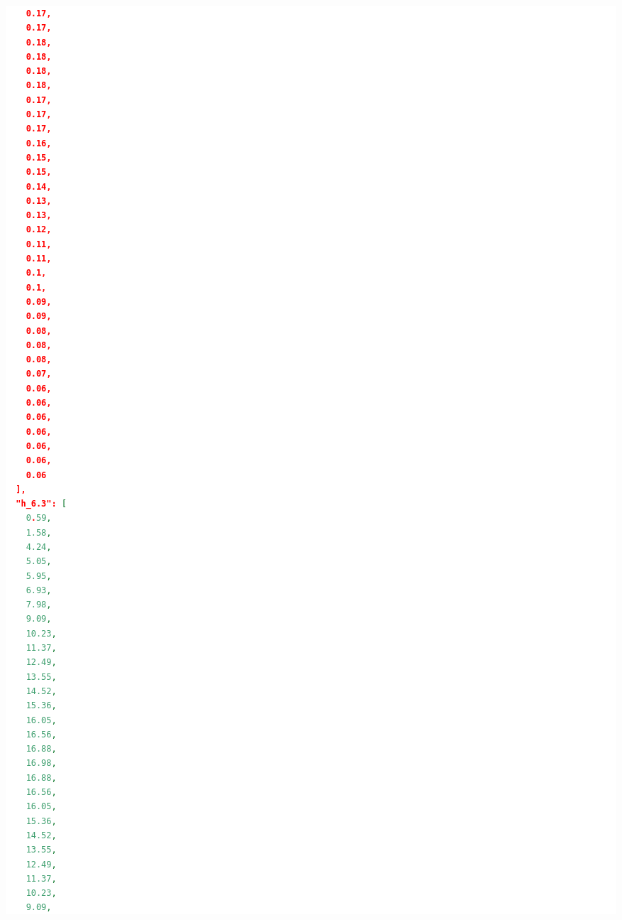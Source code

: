 ```json
    0.17,
    0.17,
    0.18,
    0.18,
    0.18,
    0.18,
    0.17,
    0.17,
    0.17,
    0.16,
    0.15,
    0.15,
    0.14,
    0.13,
    0.13,
    0.12,
    0.11,
    0.11,
    0.1,
    0.1,
    0.09,
    0.09,
    0.08,
    0.08,
    0.08,
    0.07,
    0.06,
    0.06,
    0.06,
    0.06,
    0.06,
    0.06,
    0.06
  ],
  "h_6.3": [
    0.59,
    1.58,
    4.24,
    5.05,
    5.95,
    6.93,
    7.98,
    9.09,
    10.23,
    11.37,
    12.49,
    13.55,
    14.52,
    15.36,
    16.05,
    16.56,
    16.88,
    16.98,
    16.88,
    16.56,
    16.05,
    15.36,
    14.52,
    13.55,
    12.49,
    11.37,
    10.23,
    9.09,
```